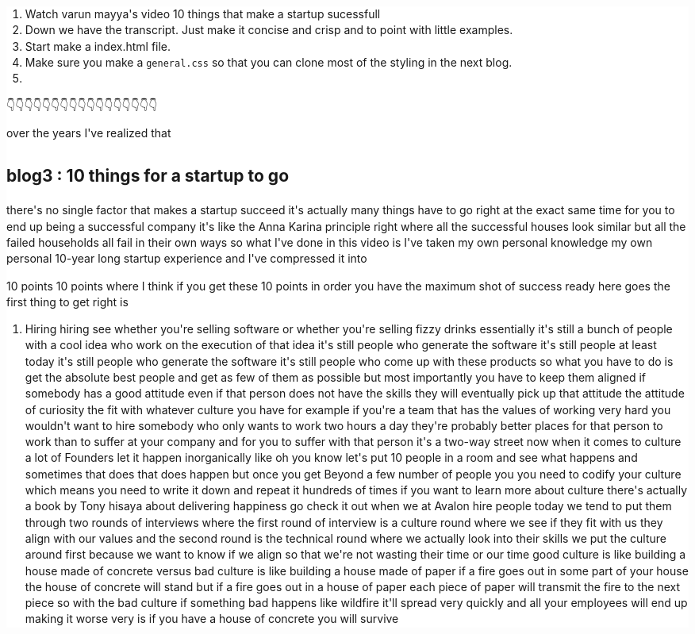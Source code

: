 1. Watch varun mayya's video 10 things that make a startup sucessfull
2. Down we have the transcript. Just make it concise and crisp and to point with little examples.
3. Start make a index.html file.
4. Make sure you make a `general.css` so that you can clone most of the styling in the next blog.
5.

👇👇👇👇👇👇👇👇👇👇👇👇👇👇👇👇👇

over the years I've realized that

## blog3 : 10 things for a startup to go

there's no single factor that makes a startup succeed it's actually many things have to go right at the exact same time for you to end up being a successful company it's like the Anna Karina principle right where all the successful houses look similar but all the failed households all fail in their own ways so what I've done in this video is I've taken my own personal knowledge my own personal 10-year long startup experience and I've compressed it into

10 points 10 points where I think if you get these 10 points in order you have the maximum shot of success ready here goes the first thing to get right is

1. Hiring
   hiring see whether you're selling software or whether you're selling fizzy drinks essentially it's still a bunch of people with a cool idea who work on the execution of that idea it's still people who generate the software it's still people at least today it's still people who generate the software it's still people who come up with these products so what you have to do is get the absolute best people and get as few of them as possible but most importantly you have to keep them aligned if somebody has a good attitude even if that person does not have the skills they will eventually pick up that attitude the attitude of curiosity the fit with whatever culture you have for example if you're a team that has the values of working very hard you wouldn't want to hire somebody who only wants to work two hours a day they're probably better places for that person to work than to suffer at your company and for you to suffer with that person it's a two-way street now when it comes to culture a lot of Founders let it happen inorganically like oh you know let's put 10 people in a room and see what happens and sometimes that does that does happen but once you get Beyond a few number of people you you need to codify your culture which means you need to write it down and repeat it hundreds of times if you want to learn more about culture there's actually a book by Tony hisaya about delivering happiness go check it out when we at Avalon hire people today we tend to put them through two rounds of interviews where the first round of interview is a culture round where we see if they fit
   with us they align with our values and the second round is the technical round where we actually look into their skills we put the culture around first because we want to know if we align so that we're not wasting their time or our time good culture is like building a house made of concrete versus bad culture is like building a house made of paper if a fire goes out in some part of your house the house of concrete will stand but if a fire goes out in a house of paper each piece of paper will transmit the fire to the next piece so with the bad culture if something bad happens like wildfire it'll spread very quickly and all your employees will end up making it worse very is if you have a house of concrete you will survive
